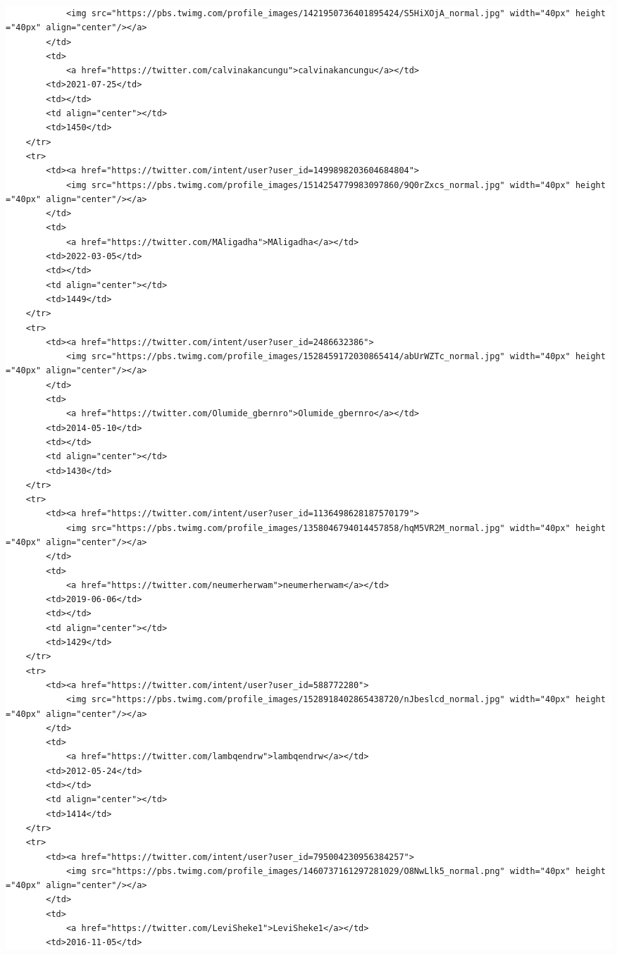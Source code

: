                 <img src="https://pbs.twimg.com/profile_images/1421950736401895424/S5HiXOjA_normal.jpg" width="40px" height="40px" align="center"/></a>
            </td>
            <td>
                <a href="https://twitter.com/calvinakancungu">calvinakancungu</a></td>
            <td>2021-07-25</td>
            <td></td>
            <td align="center"></td>
            <td>1450</td>
        </tr>
        <tr>
            <td><a href="https://twitter.com/intent/user?user_id=1499898203604684804">
                <img src="https://pbs.twimg.com/profile_images/1514254779983097860/9Q0rZxcs_normal.jpg" width="40px" height="40px" align="center"/></a>
            </td>
            <td>
                <a href="https://twitter.com/MAligadha">MAligadha</a></td>
            <td>2022-03-05</td>
            <td></td>
            <td align="center"></td>
            <td>1449</td>
        </tr>
        <tr>
            <td><a href="https://twitter.com/intent/user?user_id=2486632386">
                <img src="https://pbs.twimg.com/profile_images/1528459172030865414/abUrWZTc_normal.jpg" width="40px" height="40px" align="center"/></a>
            </td>
            <td>
                <a href="https://twitter.com/Olumide_gbernro">Olumide_gbernro</a></td>
            <td>2014-05-10</td>
            <td></td>
            <td align="center"></td>
            <td>1430</td>
        </tr>
        <tr>
            <td><a href="https://twitter.com/intent/user?user_id=1136498628187570179">
                <img src="https://pbs.twimg.com/profile_images/1358046794014457858/hqM5VR2M_normal.jpg" width="40px" height="40px" align="center"/></a>
            </td>
            <td>
                <a href="https://twitter.com/neumerherwam">neumerherwam</a></td>
            <td>2019-06-06</td>
            <td></td>
            <td align="center"></td>
            <td>1429</td>
        </tr>
        <tr>
            <td><a href="https://twitter.com/intent/user?user_id=588772280">
                <img src="https://pbs.twimg.com/profile_images/1528918402865438720/nJbeslcd_normal.jpg" width="40px" height="40px" align="center"/></a>
            </td>
            <td>
                <a href="https://twitter.com/lambqendrw">lambqendrw</a></td>
            <td>2012-05-24</td>
            <td></td>
            <td align="center"></td>
            <td>1414</td>
        </tr>
        <tr>
            <td><a href="https://twitter.com/intent/user?user_id=795004230956384257">
                <img src="https://pbs.twimg.com/profile_images/1460737161297281029/O8NwLlk5_normal.png" width="40px" height="40px" align="center"/></a>
            </td>
            <td>
                <a href="https://twitter.com/LeviSheke1">LeviSheke1</a></td>
            <td>2016-11-05</td>